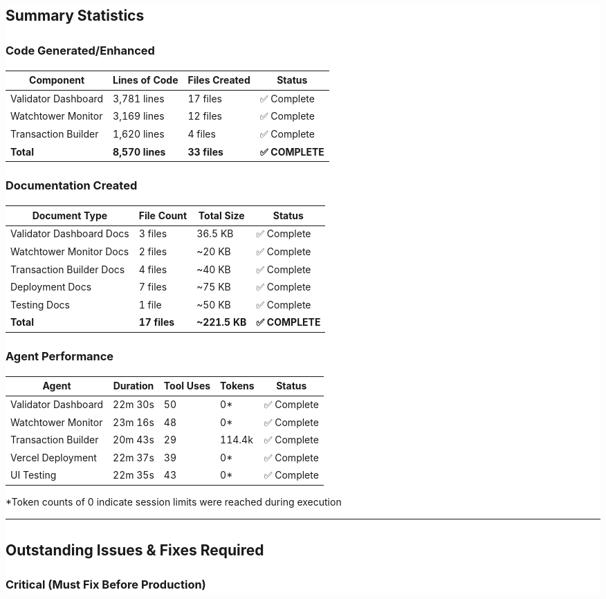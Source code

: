 
## Summary Statistics

### Code Generated/Enhanced

| Component | Lines of Code | Files Created | Status |
|-----------|---------------|---------------|--------|
| Validator Dashboard | 3,781 lines | 17 files | ✅ Complete |
| Watchtower Monitor | 3,169 lines | 12 files | ✅ Complete |
| Transaction Builder | 1,620 lines | 4 files | ✅ Complete |
| **Total** | **8,570 lines** | **33 files** | **✅ COMPLETE** |

### Documentation Created

| Document Type | File Count | Total Size | Status |
|---------------|------------|------------|--------|
| Validator Dashboard Docs | 3 files | 36.5 KB | ✅ Complete |
| Watchtower Monitor Docs | 2 files | ~20 KB | ✅ Complete |
| Transaction Builder Docs | 4 files | ~40 KB | ✅ Complete |
| Deployment Docs | 7 files | ~75 KB | ✅ Complete |
| Testing Docs | 1 file | ~50 KB | ✅ Complete |
| **Total** | **17 files** | **~221.5 KB** | **✅ COMPLETE** |

### Agent Performance

| Agent | Duration | Tool Uses | Tokens | Status |
|-------|----------|-----------|--------|--------|
| Validator Dashboard | 22m 30s | 50 | 0* | ✅ Complete |
| Watchtower Monitor | 23m 16s | 48 | 0* | ✅ Complete |
| Transaction Builder | 20m 43s | 29 | 114.4k | ✅ Complete |
| Vercel Deployment | 22m 37s | 39 | 0* | ✅ Complete |
| UI Testing | 22m 35s | 43 | 0* | ✅ Complete |

*Token counts of 0 indicate session limits were reached during execution

---

## Outstanding Issues & Fixes Required

### Critical (Must Fix Before Production)

